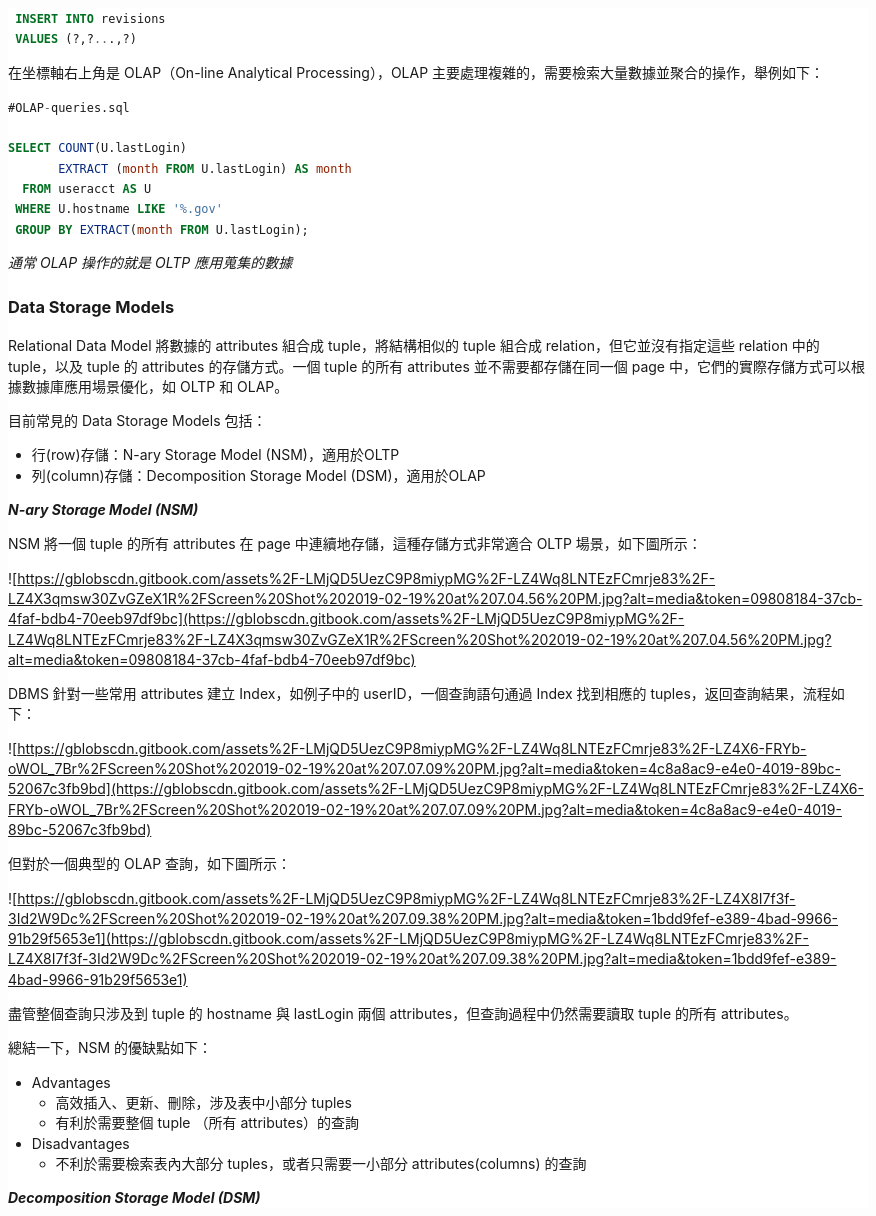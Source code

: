 ```sql
 INSERT INTO revisions
 VALUES (?,?...,?)

```

在坐標軸右上角是 OLAP（On-line Analytical Processing），OLAP 主要處理複雜的，需要檢索大量數據並聚合的操作，舉例如下：

```sql
#OLAP-queries.sql

SELECT COUNT(U.lastLogin)
       EXTRACT (month FROM U.lastLogin) AS month
  FROM useracct AS U
 WHERE U.hostname LIKE '%.gov'
 GROUP BY EXTRACT(month FROM U.lastLogin);

```

*通常 OLAP 操作的就是 OLTP 應用蒐集的數據*

### **Data Storage Models**

Relational Data Model 將數據的 attributes 組合成 tuple，將結構相似的 tuple 組合成 relation，但它並沒有指定這些 relation 中的 tuple，以及 tuple 的 attributes 的存儲方式。一個 tuple 的所有 attributes 並不需要都存儲在同一個 page 中，它們的實際存儲方式可以根據數據庫應用場景優化，如 OLTP 和 OLAP。

目前常見的 Data Storage Models 包括：

- 行(row)存儲：N-ary Storage Model (NSM)，適用於OLTP
- 列(column)存儲：Decomposition Storage Model (DSM)，適用於OLAP

***N-ary Storage Model (NSM)***

NSM 將一個 tuple 的所有 attributes 在 page 中連續地存儲，這種存儲方式非常適合 OLTP 場景，如下圖所示：

![https://gblobscdn.gitbook.com/assets%2F-LMjQD5UezC9P8miypMG%2F-LZ4Wq8LNTEzFCmrje83%2F-LZ4X3qmsw30ZvGZeX1R%2FScreen%20Shot%202019-02-19%20at%207.04.56%20PM.jpg?alt=media&token=09808184-37cb-4faf-bdb4-70eeb97df9bc](https://gblobscdn.gitbook.com/assets%2F-LMjQD5UezC9P8miypMG%2F-LZ4Wq8LNTEzFCmrje83%2F-LZ4X3qmsw30ZvGZeX1R%2FScreen%20Shot%202019-02-19%20at%207.04.56%20PM.jpg?alt=media&token=09808184-37cb-4faf-bdb4-70eeb97df9bc)

DBMS 針對一些常用 attributes 建立 Index，如例子中的 userID，一個查詢語句通過 Index 找到相應的 tuples，返回查詢結果，流程如下：

![https://gblobscdn.gitbook.com/assets%2F-LMjQD5UezC9P8miypMG%2F-LZ4Wq8LNTEzFCmrje83%2F-LZ4X6-FRYb-oWOL_7Br%2FScreen%20Shot%202019-02-19%20at%207.07.09%20PM.jpg?alt=media&token=4c8a8ac9-e4e0-4019-89bc-52067c3fb9bd](https://gblobscdn.gitbook.com/assets%2F-LMjQD5UezC9P8miypMG%2F-LZ4Wq8LNTEzFCmrje83%2F-LZ4X6-FRYb-oWOL_7Br%2FScreen%20Shot%202019-02-19%20at%207.07.09%20PM.jpg?alt=media&token=4c8a8ac9-e4e0-4019-89bc-52067c3fb9bd)

但對於一個典型的 OLAP 查詢，如下圖所示：

![https://gblobscdn.gitbook.com/assets%2F-LMjQD5UezC9P8miypMG%2F-LZ4Wq8LNTEzFCmrje83%2F-LZ4X8I7f3f-3Id2W9Dc%2FScreen%20Shot%202019-02-19%20at%207.09.38%20PM.jpg?alt=media&token=1bdd9fef-e389-4bad-9966-91b29f5653e1](https://gblobscdn.gitbook.com/assets%2F-LMjQD5UezC9P8miypMG%2F-LZ4Wq8LNTEzFCmrje83%2F-LZ4X8I7f3f-3Id2W9Dc%2FScreen%20Shot%202019-02-19%20at%207.09.38%20PM.jpg?alt=media&token=1bdd9fef-e389-4bad-9966-91b29f5653e1)

盡管整個查詢只涉及到 tuple 的 hostname 與 lastLogin 兩個 attributes，但查詢過程中仍然需要讀取 tuple 的所有 attributes。

總結一下，NSM 的優缺點如下：

- Advantages
    - 高效插入、更新、刪除，涉及表中小部分 tuples
    - 有利於需要整個 tuple （所有 attributes）的查詢
- Disadvantages
    - 不利於需要檢索表內大部分 tuples，或者只需要一小部分 attributes(columns) 的查詢

***Decomposition Storage Model (DSM)***
